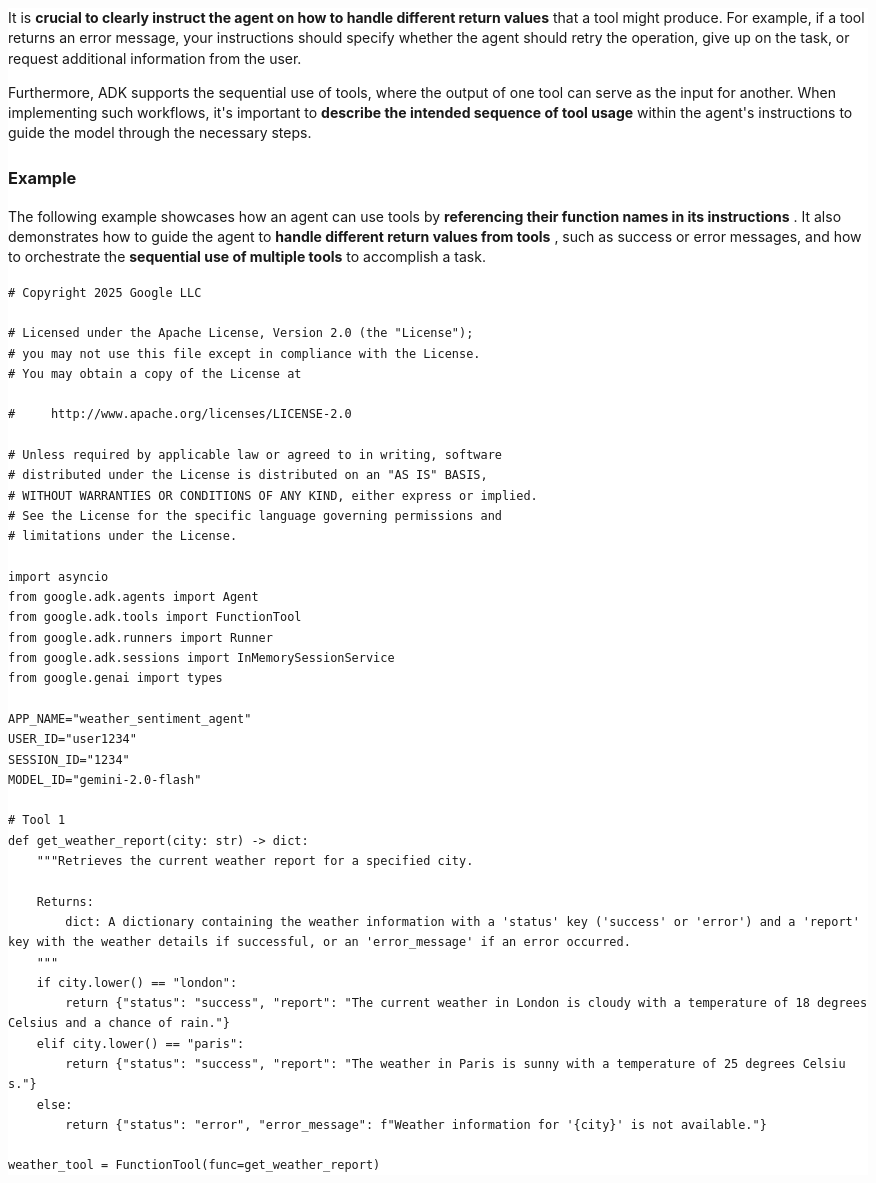 It is **crucial to clearly instruct the agent on how to handle different return values** that a tool might produce. For example, if a tool returns an error message, your instructions should specify whether the agent should retry the operation, give up on the task, or request additional information from the user.

Furthermore, ADK supports the sequential use of tools, where the output of one tool can serve as the input for another. When implementing such workflows, it's important to **describe the intended sequence of tool usage** within the agent's instructions to guide the model through the necessary steps.

### Example

The following example showcases how an agent can use tools by **referencing their function names in its instructions** . It also demonstrates how to guide the agent to **handle different return values from tools** , such as success or error messages, and how to orchestrate the **sequential use of multiple tools** to accomplish a task.

```
# Copyright 2025 Google LLC

# Licensed under the Apache License, Version 2.0 (the "License");
# you may not use this file except in compliance with the License.
# You may obtain a copy of the License at

#     http://www.apache.org/licenses/LICENSE-2.0

# Unless required by applicable law or agreed to in writing, software
# distributed under the License is distributed on an "AS IS" BASIS,
# WITHOUT WARRANTIES OR CONDITIONS OF ANY KIND, either express or implied.
# See the License for the specific language governing permissions and
# limitations under the License.

import asyncio
from google.adk.agents import Agent
from google.adk.tools import FunctionTool
from google.adk.runners import Runner
from google.adk.sessions import InMemorySessionService
from google.genai import types

APP_NAME="weather_sentiment_agent"
USER_ID="user1234"
SESSION_ID="1234"
MODEL_ID="gemini-2.0-flash"

# Tool 1
def get_weather_report(city: str) -> dict:
    """Retrieves the current weather report for a specified city.

    Returns:
        dict: A dictionary containing the weather information with a 'status' key ('success' or 'error') and a 'report' key with the weather details if successful, or an 'error_message' if an error occurred.
    """
    if city.lower() == "london":
        return {"status": "success", "report": "The current weather in London is cloudy with a temperature of 18 degrees Celsius and a chance of rain."}
    elif city.lower() == "paris":
        return {"status": "success", "report": "The weather in Paris is sunny with a temperature of 25 degrees Celsius."}
    else:
        return {"status": "error", "error_message": f"Weather information for '{city}' is not available."}

weather_tool = FunctionTool(func=get_weather_report)

```